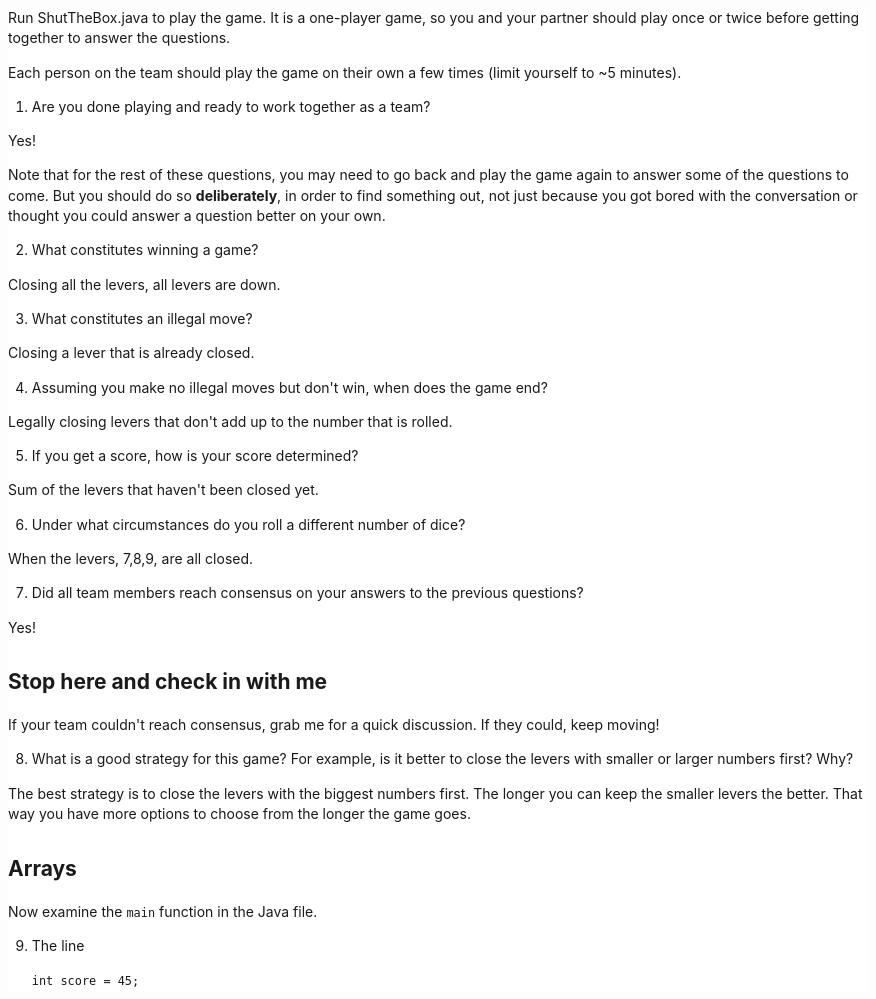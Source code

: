 Run ShutTheBox.java to play the game. It is a one-player game, so you and
your partner should play once or twice before getting together to answer the
questions.

Each person on the team should play the game on their own a few times
(limit yourself to ~5 minutes).

1. Are you done playing and ready to work together as a team?

Yes!

Note that for the rest of these questions, you may need to go back and play the
game again to answer some of the questions to come. But you should do so
__deliberately__, in order to find something out, not just because you got bored
with the conversation or thought you could answer a question better on your own.

2. What constitutes winning a game?

Closing all the levers, all levers are down.

3. What constitutes an illegal move?

Closing a lever that is already closed.

4. Assuming you make no illegal moves but don't win, when does the game end?

Legally closing levers that don't add up to the number that is rolled.

5. If you get a score, how is your score determined?

Sum of the levers that haven't been closed yet.

6. Under what circumstances do you roll a different number of dice?

When the levers, 7,8,9, are all closed.

7. Did all team members reach consensus on your answers to the previous
   questions? 

Yes!

## Stop here and check in with me 

If your team couldn't reach consensus, grab me for a quick discussion. If they
could, keep moving!

8. What is a good strategy for this game? For example, is it better to close the
   levers with smaller or larger numbers first? Why?

The best strategy is to close the levers with the biggest numbers first. 
The longer you can keep the smaller levers the better. That way you
have more options to choose from the longer the game goes.

## Arrays

Now examine the `main` function in the Java file.

9. The line
   
   `int score = 45;`
